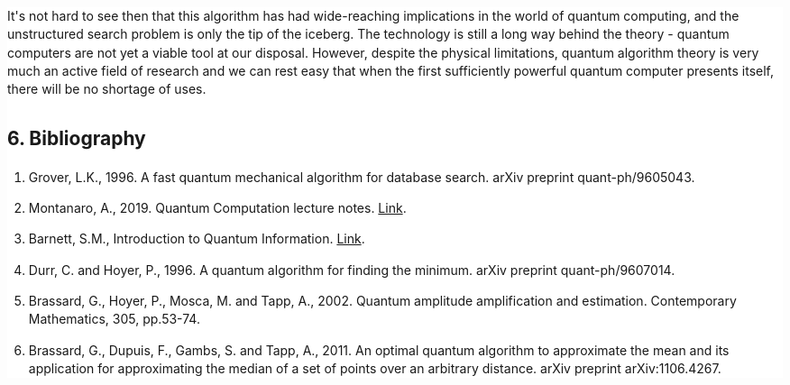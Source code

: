 It's not hard to see then that this algorithm has had wide-reaching implications in the world of quantum computing, and the unstructured search problem is only the tip of the iceberg. The technology is still a long way behind the theory - quantum computers are not yet a viable tool at our disposal. However, despite the physical limitations, quantum algorithm theory is very much an active field of research and we can rest easy that when the first sufficiently powerful quantum computer presents itself, there will be no shortage of uses.

## 6. Bibliography

1. Grover, L.K., 1996. A fast quantum mechanical algorithm for database search. arXiv preprint quant-ph/9605043.

2. Montanaro, A., 2019. Quantum Computation lecture notes. [Link](https://people.maths.bris.ac.uk/~csxam/teaching/qc2019/lecturenotes.pdf).

3. Barnett, S.M., Introduction to Quantum Information. [Link](https://www.gla.ac.uk/media/media_344957_en.pdf).

4. Durr, C. and Hoyer, P., 1996. A quantum algorithm for finding the minimum. arXiv preprint quant-ph/9607014.

5. Brassard, G., Hoyer, P., Mosca, M. and Tapp, A., 2002. Quantum amplitude amplification and estimation. Contemporary Mathematics, 305, pp.53-74.

6. Brassard, G., Dupuis, F., Gambs, S. and Tapp, A., 2011. An optimal quantum algorithm to approximate the mean and its application for approximating the median of a set of points over an arbitrary distance. arXiv preprint arXiv:1106.4267.
